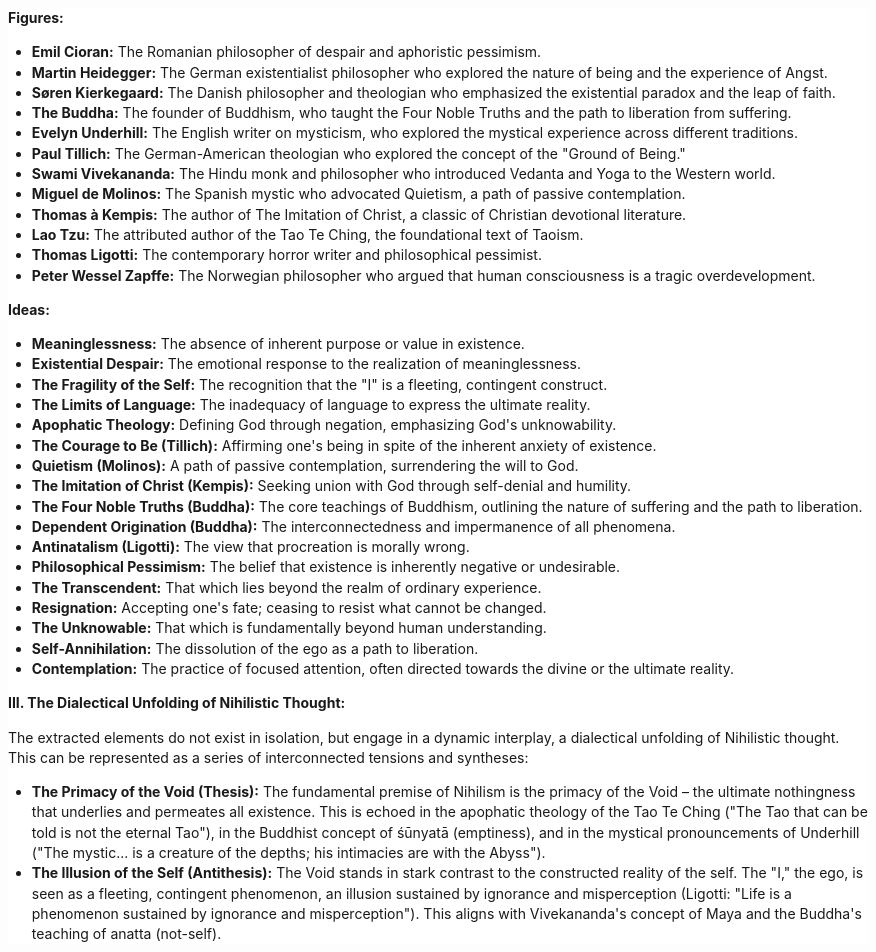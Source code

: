 **Figures:**

- **Emil Cioran:** The Romanian philosopher of despair and aphoristic pessimism.
- **Martin Heidegger:** The German existentialist philosopher who explored the nature of being and the experience of Angst.
- **Søren Kierkegaard:** The Danish philosopher and theologian who emphasized the existential paradox and the leap of faith.
- **The Buddha:** The founder of Buddhism, who taught the Four Noble Truths and the path to liberation from suffering.
- **Evelyn Underhill:** The English writer on mysticism, who explored the mystical experience across different traditions.
- **Paul Tillich:** The German-American theologian who explored the concept of the "Ground of Being."
- **Swami Vivekananda:** The Hindu monk and philosopher who introduced Vedanta and Yoga to the Western world.
- **Miguel de Molinos:** The Spanish mystic who advocated Quietism, a path of passive contemplation.
- **Thomas à Kempis:** The author of The Imitation of Christ, a classic of Christian devotional literature.
- **Lao Tzu:** The attributed author of the Tao Te Ching, the foundational text of Taoism.
- **Thomas Ligotti:** The contemporary horror writer and philosophical pessimist.
- **Peter Wessel Zapffe:** The Norwegian philosopher who argued that human consciousness is a tragic overdevelopment.

**Ideas:**

- **Meaninglessness:** The absence of inherent purpose or value in existence.
- **Existential Despair:** The emotional response to the realization of meaninglessness.
- **The Fragility of the Self:** The recognition that the "I" is a fleeting, contingent construct.
- **The Limits of Language:** The inadequacy of language to express the ultimate reality.
- **Apophatic Theology:** Defining God through negation, emphasizing God's unknowability.
- **The Courage to Be (Tillich):** Affirming one's being in spite of the inherent anxiety of existence.
- **Quietism (Molinos):** A path of passive contemplation, surrendering the will to God.
- **The Imitation of Christ (Kempis):** Seeking union with God through self-denial and humility.
- **The Four Noble Truths (Buddha):** The core teachings of Buddhism, outlining the nature of suffering and the path to liberation.
- **Dependent Origination (Buddha):** The interconnectedness and impermanence of all phenomena.
- **Antinatalism (Ligotti):** The view that procreation is morally wrong.
- **Philosophical Pessimism:** The belief that existence is inherently negative or undesirable.
- **The Transcendent:** That which lies beyond the realm of ordinary experience.
- **Resignation:** Accepting one's fate; ceasing to resist what cannot be changed.
- **The Unknowable:** That which is fundamentally beyond human understanding.
- **Self-Annihilation:** The dissolution of the ego as a path to liberation.
- **Contemplation:** The practice of focused attention, often directed towards the divine or the ultimate reality.

**III. The Dialectical Unfolding of Nihilistic Thought:**

The extracted elements do not exist in isolation, but engage in a dynamic interplay, a dialectical unfolding of Nihilistic thought. This can be represented as a series of interconnected tensions and syntheses:

- **The Primacy of the Void (Thesis):** The fundamental premise of Nihilism is the primacy of the Void – the ultimate nothingness that underlies and permeates all existence. This is echoed in the apophatic theology of the Tao Te Ching ("The Tao that can be told is not the eternal Tao"), in the Buddhist concept of śūnyatā (emptiness), and in the mystical pronouncements of Underhill ("The mystic... is a creature of the depths; his intimacies are with the Abyss").
- **The Illusion of the Self (Antithesis):** The Void stands in stark contrast to the constructed reality of the self. The "I," the ego, is seen as a fleeting, contingent phenomenon, an illusion sustained by ignorance and misperception (Ligotti: "Life is a phenomenon sustained by ignorance and misperception"). This aligns with Vivekananda's concept of Maya and the Buddha's teaching of anatta (not-self).